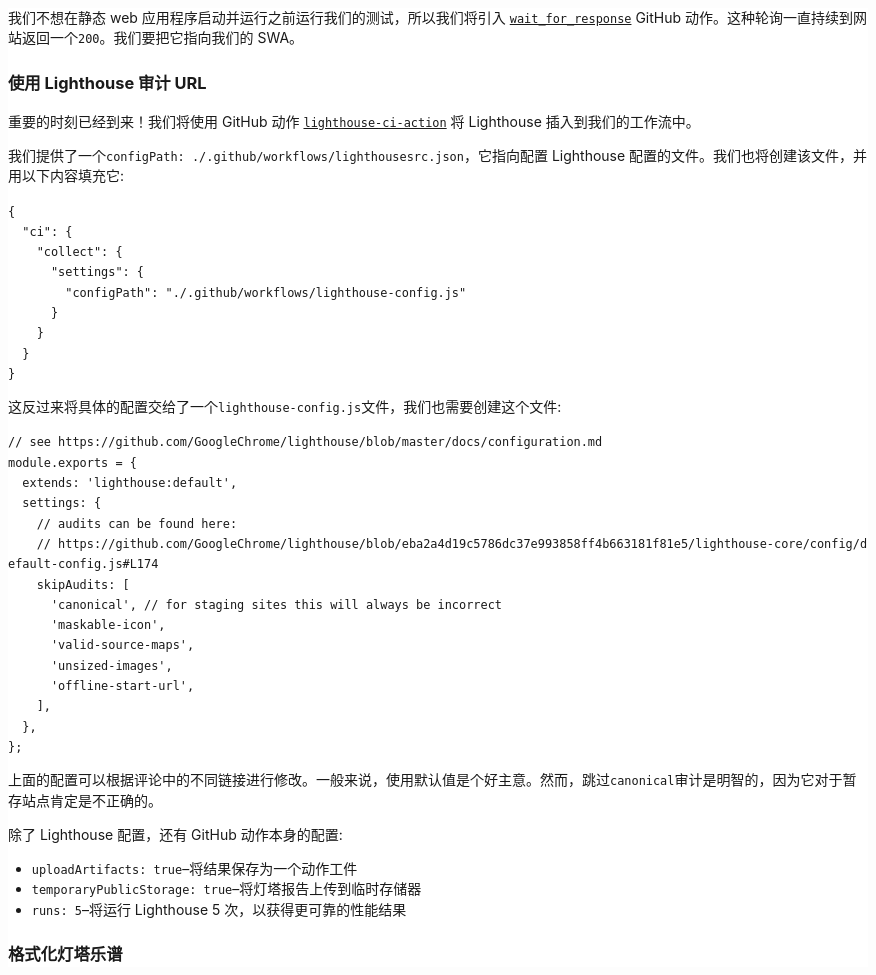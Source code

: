 我们不想在静态 web 应用程序启动并运行之前运行我们的测试，所以我们将引入 [`wait_for_response`](https://github.com/nev7n/wait_for_response) GitHub 动作。这种轮询一直持续到网站返回一个`200`。我们要把它指向我们的 SWA。

### 使用 Lighthouse 审计 URL

重要的时刻已经到来！我们将使用 GitHub 动作 [`lighthouse-ci-action`](https://github.com/treosh/lighthouse-ci-action) 将 Lighthouse 插入到我们的工作流中。

我们提供了一个`configPath: ./.github/workflows/lighthousesrc.json`，它指向配置 Lighthouse 配置的文件。我们也将创建该文件，并用以下内容填充它:

```
{
  "ci": {
    "collect": {
      "settings": {
        "configPath": "./.github/workflows/lighthouse-config.js"
      }
    }
  }
}

```

这反过来将具体的配置交给了一个`lighthouse-config.js`文件，我们也需要创建这个文件:

```
// see https://github.com/GoogleChrome/lighthouse/blob/master/docs/configuration.md
module.exports = {
  extends: 'lighthouse:default',
  settings: {
    // audits can be found here:
    // https://github.com/GoogleChrome/lighthouse/blob/eba2a4d19c5786dc37e993858ff4b663181f81e5/lighthouse-core/config/default-config.js#L174
    skipAudits: [
      'canonical', // for staging sites this will always be incorrect
      'maskable-icon',
      'valid-source-maps',
      'unsized-images',
      'offline-start-url',
    ],
  },
};

```

上面的配置可以根据评论中的不同链接进行修改。一般来说，使用默认值是个好主意。然而，跳过`canonical`审计是明智的，因为它对于暂存站点肯定是不正确的。

除了 Lighthouse 配置，还有 GitHub 动作本身的配置:

*   `uploadArtifacts: true`–将结果保存为一个动作工件
*   `temporaryPublicStorage: true`–将灯塔报告上传到临时存储器
*   `runs: 5`–将运行 Lighthouse 5 次，以获得更可靠的性能结果

### 格式化灯塔乐谱
